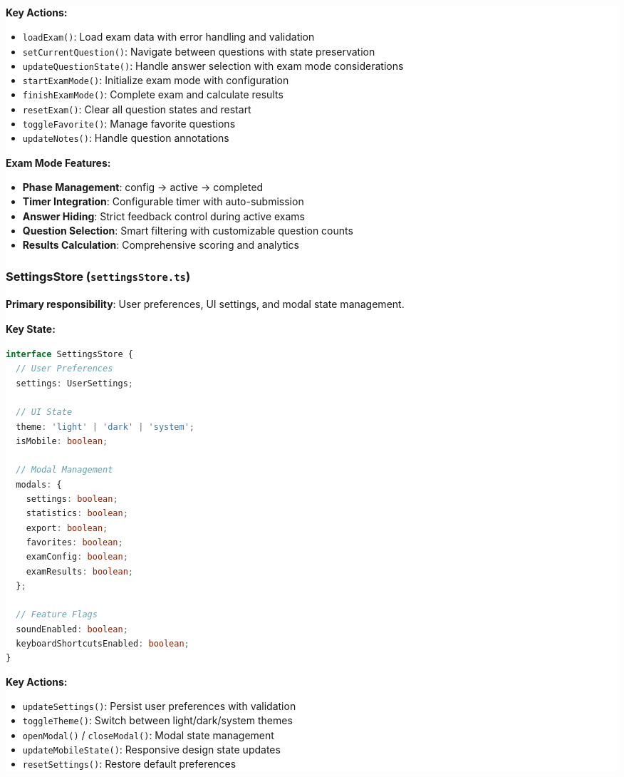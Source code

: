 **Key Actions:**
- `loadExam()`: Load exam data with error handling and validation
- `setCurrentQuestion()`: Navigate between questions with state preservation
- `updateQuestionState()`: Handle answer selection with exam mode considerations
- `startExamMode()`: Initialize exam mode with configuration
- `finishExamMode()`: Complete exam and calculate results
- `resetExam()`: Clear all question states and restart
- `toggleFavorite()`: Manage favorite questions
- `updateNotes()`: Handle question annotations

**Exam Mode Features:**
- **Phase Management**: config → active → completed
- **Timer Integration**: Configurable timer with auto-submission
- **Answer Hiding**: Strict feedback control during active exams
- **Question Selection**: Smart filtering with customizable question counts
- **Results Calculation**: Comprehensive scoring and analytics

### SettingsStore (`settingsStore.ts`)
**Primary responsibility**: User preferences, UI settings, and modal state management.

**Key State:**
```typescript
interface SettingsStore {
  // User Preferences
  settings: UserSettings;
  
  // UI State
  theme: 'light' | 'dark' | 'system';
  isMobile: boolean;
  
  // Modal Management
  modals: {
    settings: boolean;
    statistics: boolean;
    export: boolean;
    favorites: boolean;
    examConfig: boolean;
    examResults: boolean;
  };
  
  // Feature Flags
  soundEnabled: boolean;
  keyboardShortcutsEnabled: boolean;
}
```

**Key Actions:**
- `updateSettings()`: Persist user preferences with validation
- `toggleTheme()`: Switch between light/dark/system themes
- `openModal()` / `closeModal()`: Modal state management
- `updateMobileState()`: Responsive design state updates
- `resetSettings()`: Restore default preferences
